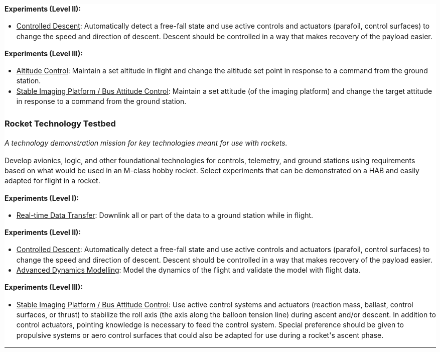 **Experiments (Level II):**

- [Controlled Descent](#controlled-descent): Automatically detect a free-fall
  state and use active controls and actuators (parafoil, control surfaces) to
  change the speed and direction of descent. Descent should be controlled in a
  way that makes recovery of the payload easier.

**Experiments (Level III):**

- [Altitude Control](#altitude-control): Maintain a set altitude in flight and
  change the altitude set point in response to a command from the ground
  station.
- [Stable Imaging Platform / Bus Attitude Control](#stable-imaging-platform-bus-attitude-control): 
  Maintain a set attitude (of the imaging platform) and change the target
  attitude in response to a command from the ground station.

### Rocket Technology Testbed
*A technology demonstration mission for key technologies meant for use with
rockets.*

Develop avionics, logic, and other foundational technologies for controls,
telemetry, and ground stations using requirements based on what would be used
in an M-class hobby rocket. Select experiments that can be demonstrated on a
HAB and easily adapted for flight in a rocket.

**Experiments (Level I):**

- [Real-time Data Transfer](#real-time-data-transfer): Downlink all or part of
  the data to a ground station while in flight.

**Experiments (Level II):**

- [Controlled Descent](#controlled-descent): Automatically detect a free-fall
  state and use active controls and actuators (parafoil, control surfaces) to
  change the speed and direction of descent. Descent should be controlled in a
  way that makes recovery of the payload easier.
- [Advanced Dynamics Modelling](#advanced-dynamics-modelling): Model the 
  dynamics of the flight and validate the model with flight data.

**Experiments (Level III):**

- [Stable Imaging Platform / Bus Attitude Control](#stable-imaging-platform-bus-attitude-control): 
  Use active control systems and actuators (reaction mass, ballast, control
  surfaces, or thrust) to stabilize the roll axis (the axis along the balloon
  tension line) during ascent and/or descent. In addition to control actuators,
  pointing knowledge is necessary to feed the control system. Special
  preference should be given to propulsive systems or aero control surfaces
  that could also be adapted for use during a rocket's ascent phase.

-------------------------------------------------------------------------------

[^1]: Haumpton, Shane. 2018. [How to create a DIY gimbal
    stabilizer](https://www.diyphotography.net/how-to-create-a-diy-gimbal-stabilizer/).
    DIY Photography.

[^2]: Sushko, Audrey, *et. al.* 2017. [Low Cost, High Endurance,
    Altitude-Controlled Latex Balloon for Near-Space Research
    (ValBal)](http://asl.stanford.edu/wp-content/papercite-data/pdf/Suskho.Tedjarati.ea.AERO2017.pdf).
    Standford Space Initiative.


[^3]: Linden, Philip, *et. al.* 2018. [On-Board Image Processing and
[^4]: Linden, Philip. 2018. [Where U At Plants? (WUAP): Capturing and
[^5]: NASA Jet Propulsion Lab. 2020. [F´: A Flight-Proven,
[^6]: Sigernes, Fred, *et. al.*. 2018. [Do it yourself hyperspectral
[^7]: McBryde, Christopher Ryan. 2012. [A star tracker design for
[^8]: Smith, Casey Grant. 2017. [Development and implementation of star
[^9]: Szeliski, Richard. 2006. [Image Alignment and Stitching: A
[^10]: Nelson, Kyle, *et. al.* 2012. [Performance Evaluation of
[^11]: Farsiu, Sina, *et. al*. 2004. [Fast and robust multiframe super
